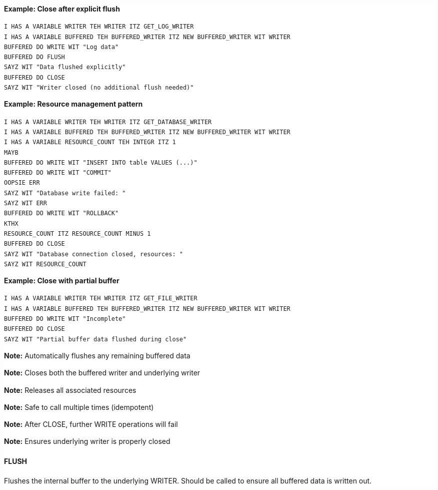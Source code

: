 **Example: Close after explicit flush**

```lol
I HAS A VARIABLE WRITER TEH WRITER ITZ GET_LOG_WRITER
I HAS A VARIABLE BUFFERED TEH BUFFERED_WRITER ITZ NEW BUFFERED_WRITER WIT WRITER
BUFFERED DO WRITE WIT "Log data"
BUFFERED DO FLUSH
SAYZ WIT "Data flushed explicitly"
BUFFERED DO CLOSE
SAYZ WIT "Writer closed (no additional flush needed)"
```

**Example: Resource management pattern**

```lol
I HAS A VARIABLE WRITER TEH WRITER ITZ GET_DATABASE_WRITER
I HAS A VARIABLE BUFFERED TEH BUFFERED_WRITER ITZ NEW BUFFERED_WRITER WIT WRITER
I HAS A VARIABLE RESOURCE_COUNT TEH INTEGR ITZ 1
MAYB
BUFFERED DO WRITE WIT "INSERT INTO table VALUES (...)"
BUFFERED DO WRITE WIT "COMMIT"
OOPSIE ERR
SAYZ WIT "Database write failed: "
SAYZ WIT ERR
BUFFERED DO WRITE WIT "ROLLBACK"
KTHX
RESOURCE_COUNT ITZ RESOURCE_COUNT MINUS 1
BUFFERED DO CLOSE
SAYZ WIT "Database connection closed, resources: "
SAYZ WIT RESOURCE_COUNT
```

**Example: Close with partial buffer**

```lol
I HAS A VARIABLE WRITER TEH WRITER ITZ GET_FILE_WRITER
I HAS A VARIABLE BUFFERED TEH BUFFERED_WRITER ITZ NEW BUFFERED_WRITER WIT WRITER
BUFFERED DO WRITE WIT "Incomplete"
BUFFERED DO CLOSE
SAYZ WIT "Partial buffer data flushed during close"
```

**Note:** Automatically flushes any remaining buffered data

**Note:** Closes both the buffered writer and underlying writer

**Note:** Releases all associated resources

**Note:** Safe to call multiple times (idempotent)

**Note:** After CLOSE, further WRITE operations will fail

**Note:** Ensures underlying writer is properly closed

#### FLUSH

Flushes the internal buffer to the underlying WRITER.
Should be called to ensure all buffered data is written out.

